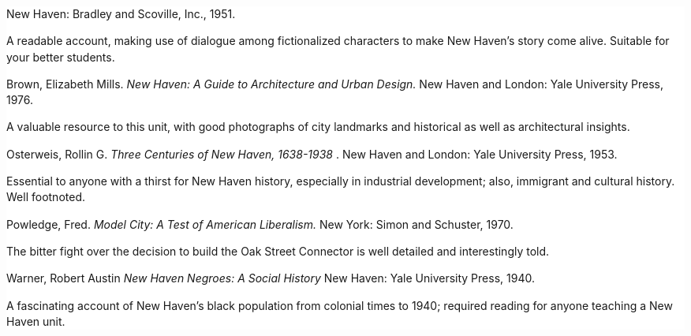 </i>
New Haven: Bradley and Scoville, Inc., 1951.
</p>
<p>
A readable account, making use of dialogue among fictionalized characters to make New Haven’s story come alive. Suitable for your better students.
</p>
<p>
Brown, Elizabeth Mills.
<i>
New Haven: A Guide to Architecture and Urban Design.
</i>
New Haven and London: Yale University Press, 1976.
</p>
<p>
A valuable resource to this unit, with good photographs of city landmarks and historical as well as architectural insights.
</p>
<p>
Osterweis, Rollin G.
<i>
Three Centuries of New Haven, 1638-1938
</i>
. New Haven and London: Yale University Press, 1953.
</p>
<p>
Essential to anyone with a thirst for New Haven history, especially in industrial development; also, immigrant and cultural history. Well footnoted.
</p>
<p>
Powledge, Fred.
<i>
Model City: A Test of American Liberalism.
</i>
New York: Simon and Schuster, 1970.
</p>
<p>
The bitter fight over the decision to build the Oak Street Connector is well detailed and interestingly told.
</p>
<p>
Warner, Robert Austin
<i>
New Haven Negroes: A Social History
</i>
New Haven: Yale University Press, 1940.
</p>
<p>
A fascinating account of New Haven’s black population from colonial times to 1940; required reading for anyone teaching a New Haven unit.
</p>
</body>